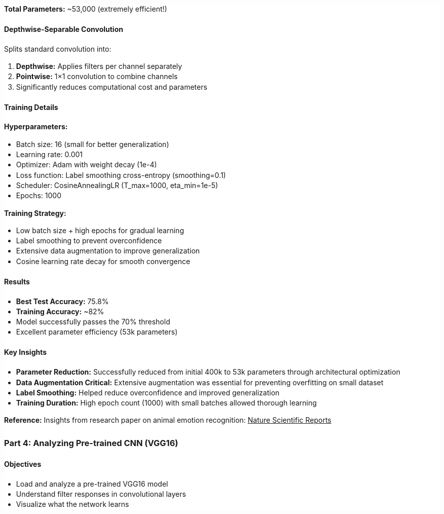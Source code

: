 ```
```

**Total Parameters:** ~53,000 (extremely efficient!)

#### Depthwise-Separable Convolution

Splits standard convolution into:

1. **Depthwise:** Applies filters per channel separately
2. **Pointwise:** 1×1 convolution to combine channels
3. Significantly reduces computational cost and parameters

#### Training Details

**Hyperparameters:**

- Batch size: 16 (small for better generalization)
- Learning rate: 0.001
- Optimizer: Adam with weight decay (1e-4)
- Loss function: Label smoothing cross-entropy (smoothing=0.1)
- Scheduler: CosineAnnealingLR (T_max=1000, eta_min=1e-5)
- Epochs: 1000

**Training Strategy:**

- Low batch size + high epochs for gradual learning
- Label smoothing to prevent overconfidence
- Extensive data augmentation to improve generalization
- Cosine learning rate decay for smooth convergence

#### Results

- **Best Test Accuracy:** 75.8%
- **Training Accuracy:** ~82%
- Model successfully passes the 70% threshold
- Excellent parameter efficiency (53k parameters)

#### Key Insights

- **Parameter Reduction:** Successfully reduced from initial 400k to 53k parameters through architectural optimization
- **Data Augmentation Critical:** Extensive augmentation was essential for preventing overfitting on small dataset
- **Label Smoothing:** Helped reduce overconfidence and improved generalization
- **Training Duration:** High epoch count (1000) with small batches allowed thorough learning

**Reference:** Insights from research paper on animal emotion recognition: [Nature Scientific Reports](https://www.nature.com/articles/s41598-023-30442-0)

### Part 4: Analyzing Pre-trained CNN (VGG16)

#### Objectives

- Load and analyze a pre-trained VGG16 model
- Understand filter responses in convolutional layers
- Visualize what the network learns
